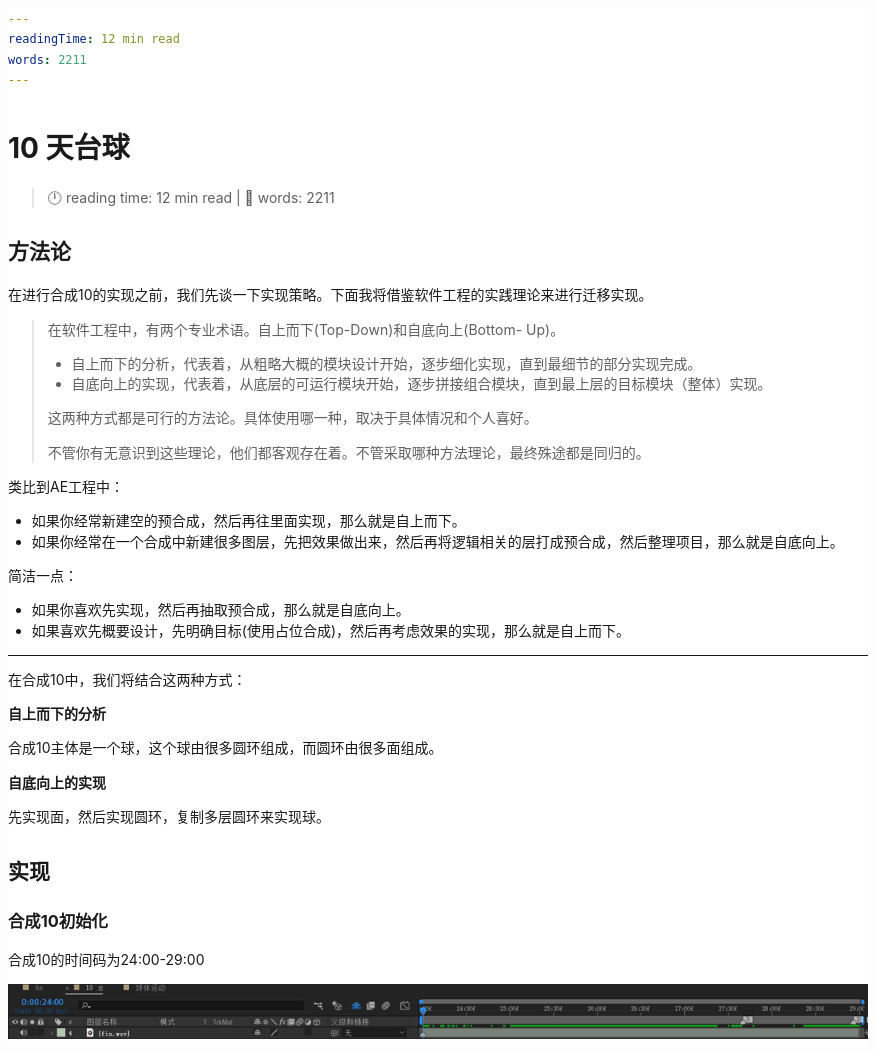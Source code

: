 ```yaml
---
readingTime: 12 min read
words: 2211
---
```

# 10 天台球

>  🕛 reading time: 12 min read | 🔖 words: 2211


## 方法论

在进行合成10的实现之前，我们先谈一下实现策略。下面我将借鉴软件工程的实践理论来进行迁移实现。

> 在软件工程中，有两个专业术语。自上而下(Top-Down)和自底向上(Bottom- Up)。
>
> - 自上而下的分析，代表着，从粗略大概的模块设计开始，逐步细化实现，直到最细节的部分实现完成。
> - 自底向上的实现，代表着，从底层的可运行模块开始，逐步拼接组合模块，直到最上层的目标模块（整体）实现。
>
> 这两种方式都是可行的方法论。具体使用哪一种，取决于具体情况和个人喜好。
>
> 不管你有无意识到这些理论，他们都客观存在着。不管采取哪种方法理论，最终殊途都是同归的。

类比到AE工程中：

- 如果你经常新建空的预合成，然后再往里面实现，那么就是自上而下。
- 如果你经常在一个合成中新建很多图层，先把效果做出来，然后再将逻辑相关的层打成预合成，然后整理项目，那么就是自底向上。

简洁一点：

- 如果你喜欢先实现，然后再抽取预合成，那么就是自底向上。
- 如果喜欢先概要设计，先明确目标(使用占位合成)，然后再考虑效果的实现，那么就是自上而下。

---

在合成10中，我们将结合这两种方式：

**自上而下的分析**

合成10主体是一个球，这个球由很多圆环组成，而圆环由很多面组成。

**自底向上的实现**

先实现面，然后实现圆环，复制多层圆环来实现球。

## 实现

### 合成10初始化

合成10的时间码为24:00-29:00

![figure 10-1](../assets/figure-10-1.png)
